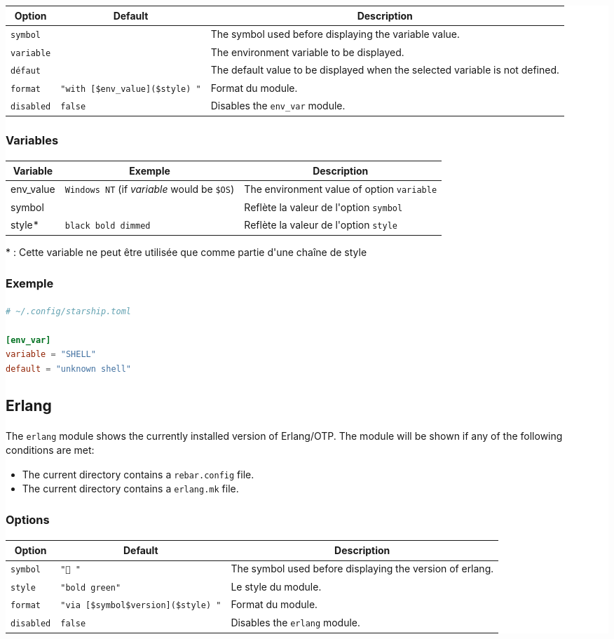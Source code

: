 | Option     | Default                        | Description                                                                  |
| ---------- | ------------------------------ | ---------------------------------------------------------------------------- |
| `symbol`   |                                | The symbol used before displaying the variable value.                        |
| `variable` |                                | The environment variable to be displayed.                                    |
| `défaut`   |                                | The default value to be displayed when the selected variable is not defined. |
| `format`   | `"with [$env_value]($style) "` | Format du module.                                                            |
| `disabled` | `false`                        | Disables the `env_var` module.                                               |

### Variables

| Variable  | Exemple                                     | Description                                |
| --------- | ------------------------------------------- | ------------------------------------------ |
| env_value | `Windows NT` (if _variable_ would be `$OS`) | The environment value of option `variable` |
| symbol    |                                             | Reflète la valeur de l'option `symbol`     |
| style\* | `black bold dimmed`                         | Reflète la valeur de l'option `style`      |

\* : Cette variable ne peut être utilisée que comme partie d'une chaîne de style

### Exemple

```toml
# ~/.config/starship.toml

[env_var]
variable = "SHELL"
default = "unknown shell"
```

## Erlang

The `erlang` module shows the currently installed version of Erlang/OTP. The module will be shown if any of the following conditions are met:

- The current directory contains a `rebar.config` file.
- The current directory contains a `erlang.mk` file.

### Options

| Option     | Default                            | Description                                              |
| ---------- | ---------------------------------- | -------------------------------------------------------- |
| `symbol`   | `" "`                             | The symbol used before displaying the version of erlang. |
| `style`    | `"bold green"`                     | Le style du module.                                      |
| `format`   | `"via [$symbol$version]($style) "` | Format du module.                                        |
| `disabled` | `false`                            | Disables the `erlang` module.                            |
